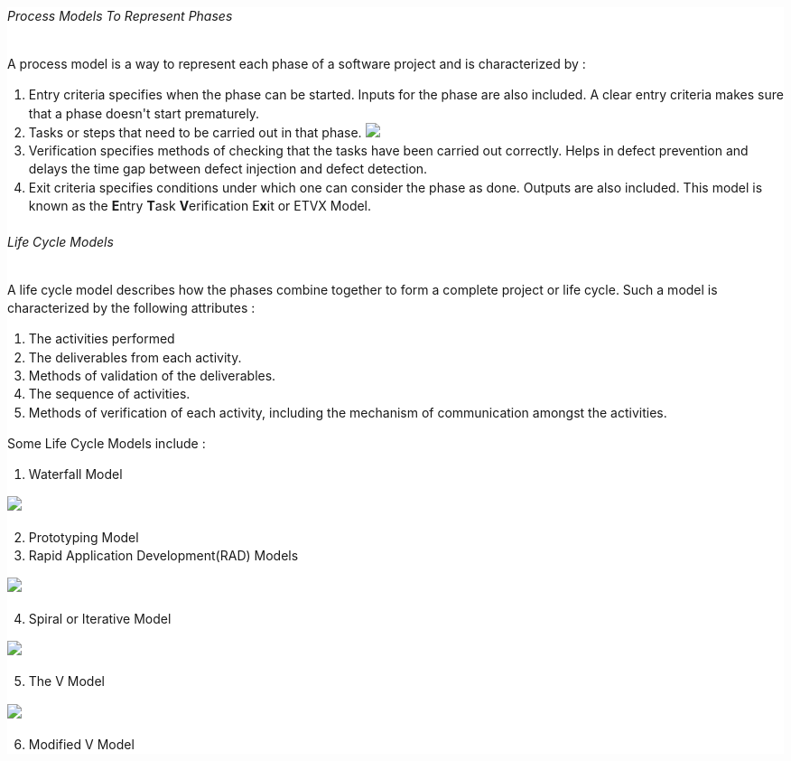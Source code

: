 <div style="page-break-after: always;"></div>

###### Process Models To Represent Phases
A process model is a way to represent each phase of a software project and is characterized by :
1. Entry criteria specifies when the phase can be started. Inputs for the phase are also included. A clear entry criteria makes sure that a phase doesn't start prematurely.
2. Tasks or steps that need to be carried out in that phase. 
![](https://i.imgur.com/76xs1vP.png)
3. Verification specifies methods of checking that the tasks have been carried out correctly. Helps in defect prevention and delays the time gap between defect injection and defect detection.
4. Exit criteria specifies conditions under which one can consider the phase as done. Outputs are also included.
This model is known as the **E**ntry **T**ask **V**erification E**x**it or ETVX Model.

<div style="page-break-after: always;"></div>

###### Life Cycle Models
A life cycle model describes how the phases combine together to form a complete project or life cycle. Such a model is characterized by the following attributes :
1. The activities performed
2. The deliverables from each activity.
3. Methods of validation of the deliverables.
4. The sequence of activities.
5. Methods of verification of each activity, including the mechanism of communication amongst the activities.

<div style="page-break-after: always;"></div>

Some Life Cycle Models include :
1. Waterfall Model

![](https://i.imgur.com/awhN3Rt.png)

<div style="page-break-after: always;"></div>

2. Prototyping Model
3. Rapid Application Development(RAD) Models

![](https://i.imgur.com/w7hHERR.png)

<div style="page-break-after: always;"></div>

4. Spiral or Iterative Model

![](https://i.imgur.com/TSiQYSW.png)

<div style="page-break-after: always;"></div>

5. The V Model

![](https://i.imgur.com/2fuBxTE.png)

<div style="page-break-after: always;"></div>

6. Modified V Model
